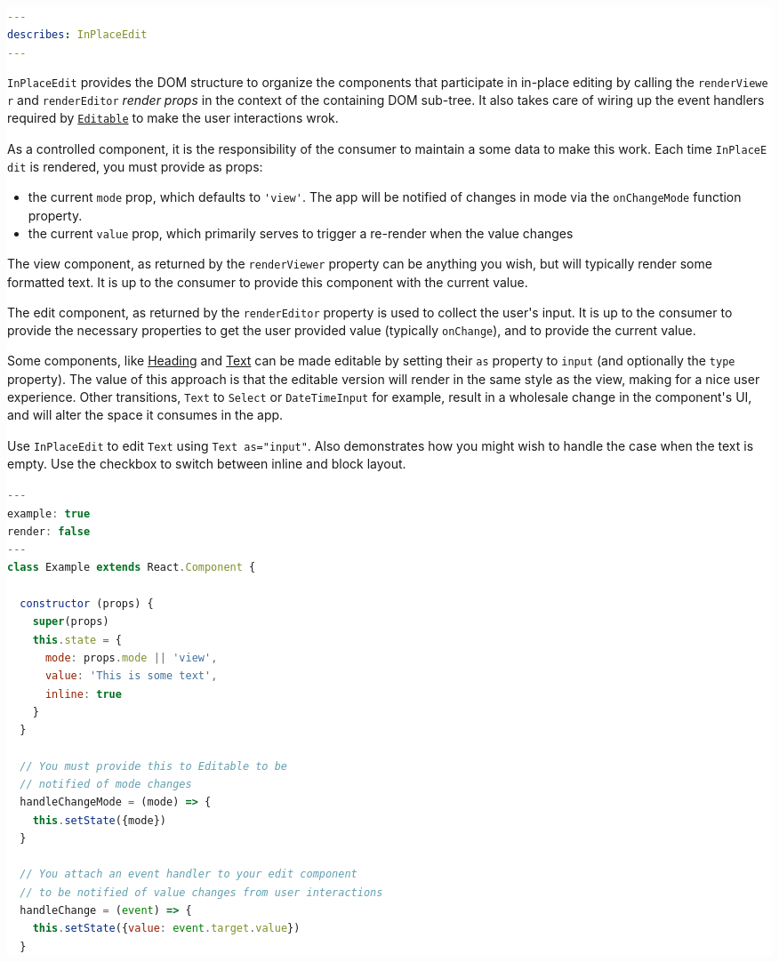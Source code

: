 ```yaml
---
describes: InPlaceEdit
---
```


`InPlaceEdit` provides the DOM structure to organize the components that participate
in in-place editing by calling the `renderViewer` and `renderEditor` _render props_
in the context of the containing DOM sub-tree. It also takes care of wiring up the
event handlers required by [`Editable`](#Editable) to make the user interactions wrok.

As a controlled component, it is the responsibility of the consumer to maintain a some data to make this work.
Each time `InPlaceEdit` is rendered, you must provide as props:
-  the current `mode` prop, which defaults to `'view'`. The app will be notified of
changes in mode via the `onChangeMode` function property.
- the current `value` prop, which primarily serves to trigger a re-render when the value changes

The view component, as returned by the `renderViewer` property can be anything you wish, but
will typically render some formatted text. It is up to the consumer to provide this component with
the current value.

The edit component, as returned by the `renderEditor` property is used to collect the user's
input. It is up to the consumer to provide the necessary properties to get the user provided value
(typically `onChange`), and to provide the current value.

Some components, like [Heading](#Heading) and [Text](#Text) can be made editable by setting their `as` property
to `input` (and optionally the `type` property). The value of this approach is that the editable version
will render in the same style as the view, making for a nice user experience.  Other transitions,
`Text` to `Select` or `DateTimeInput` for example, result in a wholesale change in the component's UI, and will alter
the space it consumes in the app.

Use `InPlaceEdit` to edit `Text` using `Text as="input"`. Also demonstrates how you might wish to handle
the case when the text is empty.  Use the checkbox to switch between inline and block layout.

```js
---
example: true
render: false
---
class Example extends React.Component {

  constructor (props) {
    super(props)
    this.state = {
      mode: props.mode || 'view',
      value: 'This is some text',
      inline: true
    }
  }

  // You must provide this to Editable to be
  // notified of mode changes
  handleChangeMode = (mode) => {
    this.setState({mode})
  }

  // You attach an event handler to your edit component
  // to be notified of value changes from user interactions
  handleChange = (event) => {
    this.setState({value: event.target.value})
  }

```